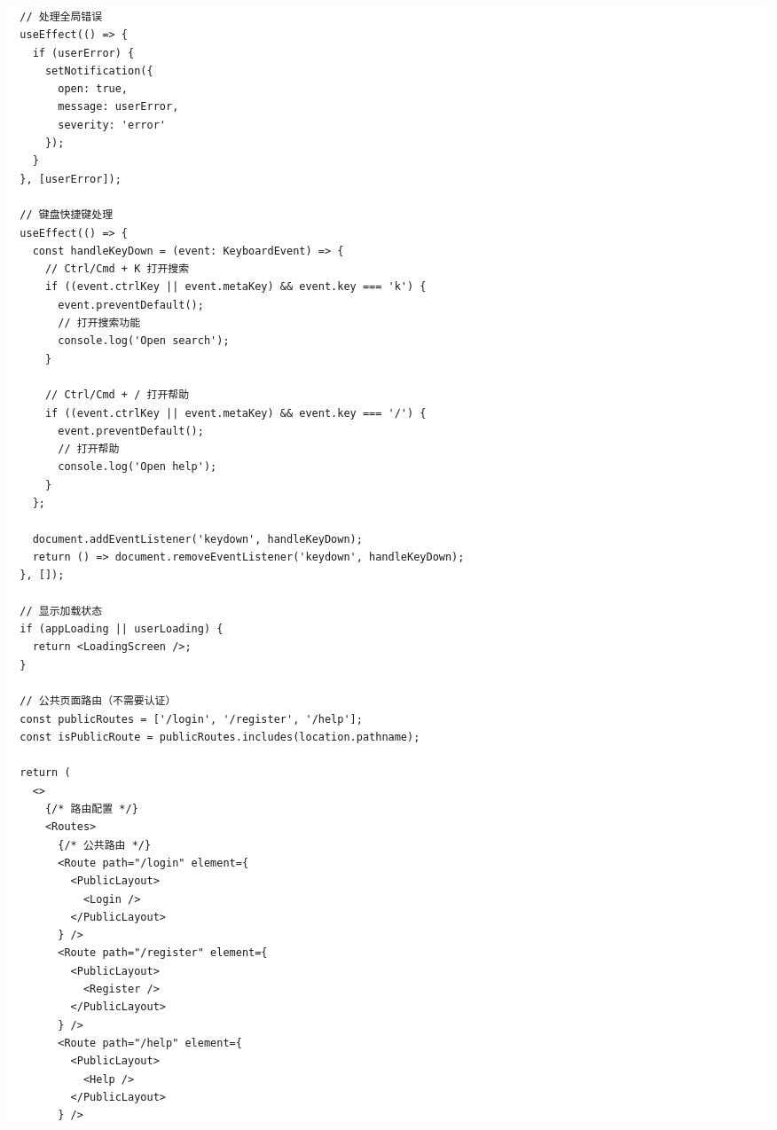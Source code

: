 ```tsx
  // 处理全局错误
  useEffect(() => {
    if (userError) {
      setNotification({
        open: true,
        message: userError,
        severity: 'error'
      });
    }
  }, [userError]);

  // 键盘快捷键处理
  useEffect(() => {
    const handleKeyDown = (event: KeyboardEvent) => {
      // Ctrl/Cmd + K 打开搜索
      if ((event.ctrlKey || event.metaKey) && event.key === 'k') {
        event.preventDefault();
        // 打开搜索功能
        console.log('Open search');
      }
      
      // Ctrl/Cmd + / 打开帮助
      if ((event.ctrlKey || event.metaKey) && event.key === '/') {
        event.preventDefault();
        // 打开帮助
        console.log('Open help');
      }
    };

    document.addEventListener('keydown', handleKeyDown);
    return () => document.removeEventListener('keydown', handleKeyDown);
  }, []);

  // 显示加载状态
  if (appLoading || userLoading) {
    return <LoadingScreen />;
  }

  // 公共页面路由（不需要认证）
  const publicRoutes = ['/login', '/register', '/help'];
  const isPublicRoute = publicRoutes.includes(location.pathname);

  return (
    <>
      {/* 路由配置 */}
      <Routes>
        {/* 公共路由 */}
        <Route path="/login" element={
          <PublicLayout>
            <Login />
          </PublicLayout>
        } />
        <Route path="/register" element={
          <PublicLayout>
            <Register />
          </PublicLayout>
        } />
        <Route path="/help" element={
          <PublicLayout>
            <Help />
          </PublicLayout>
        } />

```